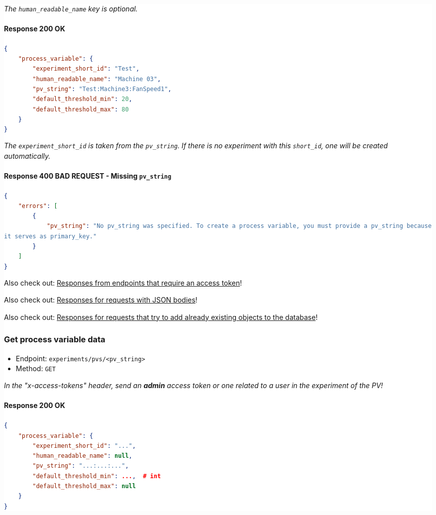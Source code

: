 *The `human_readable_name` key is optional.*

#### Response 200 OK
```JSON
{
    "process_variable": {
        "experiment_short_id": "Test",
        "human_readable_name": "Machine 03",
        "pv_string": "Test:Machine3:FanSpeed1",
        "default_threshold_min": 20,
        "default_threshold_max": 80
    }
}
```

*The `experiment_short_id` is taken from the `pv_string`. If there is no experiment with this `short_id`, one will be created automatically.*

#### Response 400 BAD REQUEST - Missing `pv_string`
```JSON
{
    "errors": [
        {
            "pv_string": "No pv_string was specified. To create a process variable, you must provide a pv_string because it serves as primary_key."
        }
    ]
}
```

Also check out: [Responses from endpoints that require an access token](cross_endpoint_responses.md#responses-from-endpoints-that-require-an-access-token)!

Also check out: [Responses for requests with JSON bodies](cross_endpoint_responses.md#responses-for-requests-with-json-bodies)!

Also check out: [Responses for requests that try to add already existing objects to the database](cross_endpoint_responses.md#responses-for-requests-that-try-to-add-already-existing-objects-to-the-database)!

### Get process variable data

- Endpoint: `experiments/pvs/<pv_string>`
- Method: `GET`

*In the "x-access-tokens" header, send an **admin** access token or one related to a user in the experiment of the PV!*

#### Response 200 OK
```JSON
{
    "process_variable": {
        "experiment_short_id": "...",
        "human_readable_name": null,
        "pv_string": "...:...:...",
        "default_threshold_min": ...,  # int
        "default_threshold_max": null
    }
}
```
